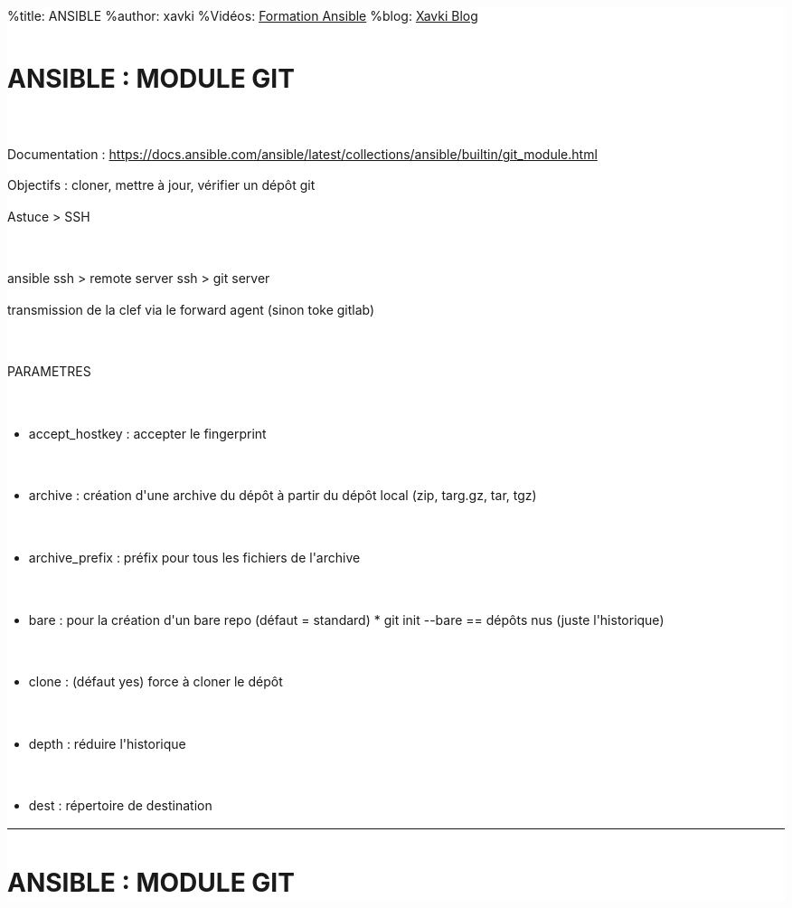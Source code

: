 %title: ANSIBLE
%author: xavki
%Vidéos: [Formation Ansible](https://www.youtube.com/playlist?list=PLn6POgpklwWoCpLKOSw3mXCqbRocnhrh-)
%blog: [Xavki Blog](https://xavki.blog)


# ANSIBLE : MODULE GIT

<br>

Documentation : https://docs.ansible.com/ansible/latest/collections/ansible/builtin/git_module.html

Objectifs : cloner, mettre à jour, vérifier un dépôt git

Astuce > SSH

<br>

ansible ssh > remote server ssh > git server

transmission de la clef via le forward agent (sinon toke gitlab)

<br>

PARAMETRES

<br>

* accept_hostkey : accepter le fingerprint

<br>

* archive : création d'une archive du dépôt à partir du dépôt local (zip, targ.gz, tar, tgz)

<br>

* archive_prefix : préfix pour tous les fichiers de l'archive

<br>

* bare : pour la création d'un bare repo (défaut = standard)
		* git init --bare == dépôts nus (juste l'historique)

<br>

* clone : (défaut yes) force à cloner le dépôt

<br>

* depth : réduire l'historique 

<br>

* dest : répertoire de destination

-----------------------------------------------------------------------------------------------------------

# ANSIBLE : MODULE GIT
